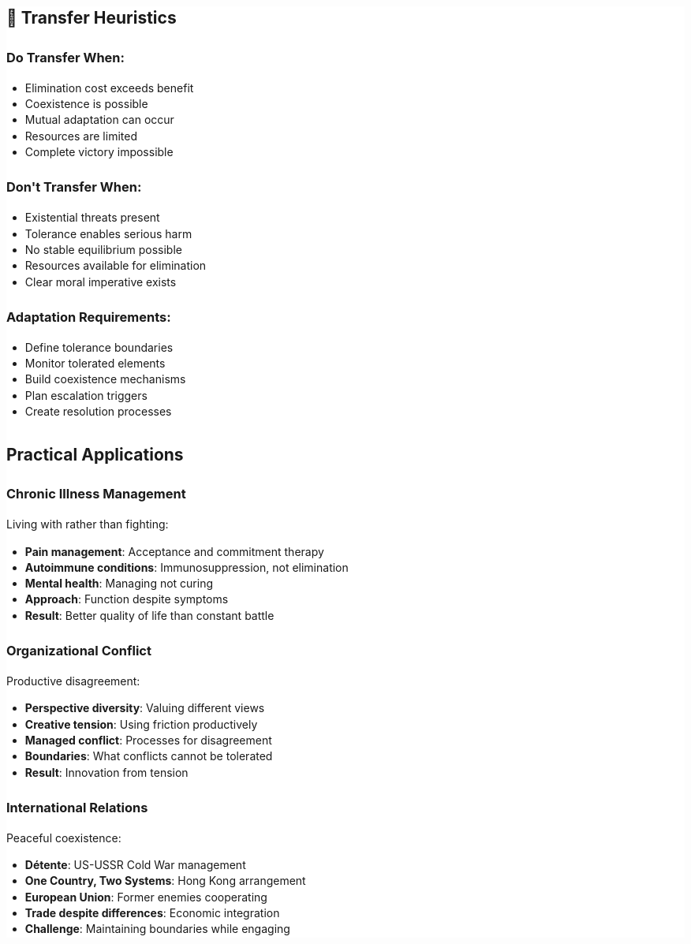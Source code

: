 ## 🔁 Transfer Heuristics

### Do Transfer When:
- Elimination cost exceeds benefit
- Coexistence is possible
- Mutual adaptation can occur
- Resources are limited
- Complete victory impossible

### Don't Transfer When:
- Existential threats present
- Tolerance enables serious harm
- No stable equilibrium possible
- Resources available for elimination
- Clear moral imperative exists

### Adaptation Requirements:
- Define tolerance boundaries
- Monitor tolerated elements
- Build coexistence mechanisms
- Plan escalation triggers
- Create resolution processes

## Practical Applications

### Chronic Illness Management
Living with rather than fighting:
- **Pain management**: Acceptance and commitment therapy
- **Autoimmune conditions**: Immunosuppression, not elimination
- **Mental health**: Managing not curing
- **Approach**: Function despite symptoms
- **Result**: Better quality of life than constant battle

### Organizational Conflict
Productive disagreement:
- **Perspective diversity**: Valuing different views
- **Creative tension**: Using friction productively
- **Managed conflict**: Processes for disagreement
- **Boundaries**: What conflicts cannot be tolerated
- **Result**: Innovation from tension

### International Relations
Peaceful coexistence:
- **Détente**: US-USSR Cold War management
- **One Country, Two Systems**: Hong Kong arrangement
- **European Union**: Former enemies cooperating
- **Trade despite differences**: Economic integration
- **Challenge**: Maintaining boundaries while engaging
